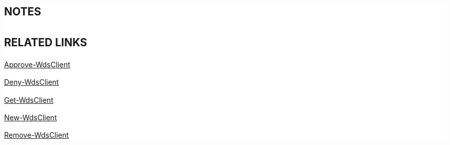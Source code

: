 ## NOTES

## RELATED LINKS

[Approve-WdsClient](./Approve-WdsClient.md)

[Deny-WdsClient](./Deny-WdsClient.md)

[Get-WdsClient](./Get-WdsClient.md)

[New-WdsClient](./New-WdsClient.md)

[Remove-WdsClient](./Remove-WdsClient.md)

